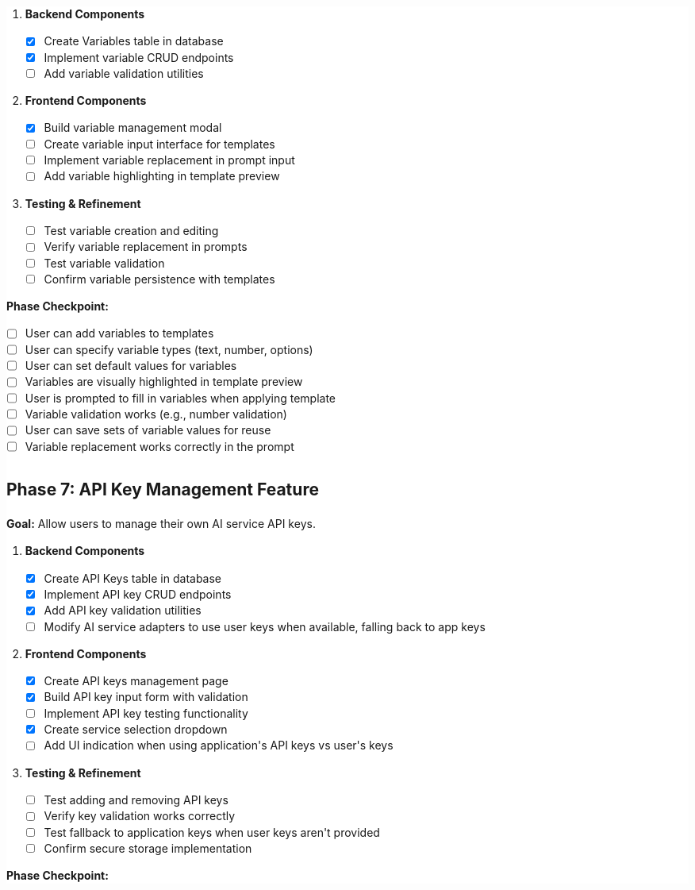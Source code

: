 1. **Backend Components**

   - [x] Create Variables table in database
   - [x] Implement variable CRUD endpoints
   - [ ] Add variable validation utilities

2. **Frontend Components**

   - [x] Build variable management modal
   - [ ] Create variable input interface for templates
   - [ ] Implement variable replacement in prompt input
   - [ ] Add variable highlighting in template preview

3. **Testing & Refinement**
   - [ ] Test variable creation and editing
   - [ ] Verify variable replacement in prompts
   - [ ] Test variable validation
   - [ ] Confirm variable persistence with templates

**Phase Checkpoint:**

- [ ] User can add variables to templates
- [ ] User can specify variable types (text, number, options)
- [ ] User can set default values for variables
- [ ] Variables are visually highlighted in template preview
- [ ] User is prompted to fill in variables when applying template
- [ ] Variable validation works (e.g., number validation)
- [ ] User can save sets of variable values for reuse
- [ ] Variable replacement works correctly in the prompt

## Phase 7: API Key Management Feature

**Goal:** Allow users to manage their own AI service API keys.

1. **Backend Components**

   - [x] Create API Keys table in database
   - [x] Implement API key CRUD endpoints
   - [x] Add API key validation utilities
   - [ ] Modify AI service adapters to use user keys when available, falling back to app keys

2. **Frontend Components**

   - [x] Create API keys management page
   - [x] Build API key input form with validation
   - [ ] Implement API key testing functionality
   - [x] Create service selection dropdown
   - [ ] Add UI indication when using application's API keys vs user's keys

3. **Testing & Refinement**
   - [ ] Test adding and removing API keys
   - [ ] Verify key validation works correctly
   - [ ] Test fallback to application keys when user keys aren't provided
   - [ ] Confirm secure storage implementation

**Phase Checkpoint:**
